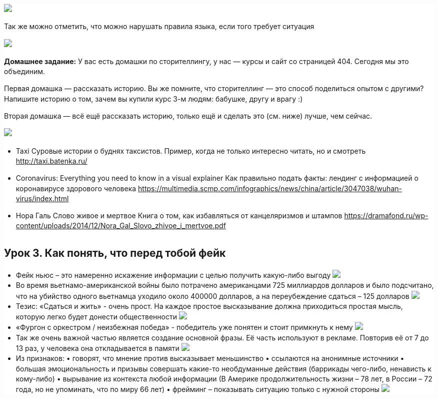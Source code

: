 ![](_png/a46ceb4290d1797034a17b9297c6c1ec.png)

Так же можно отметить, что можно нарушать правила языка, если того требует ситуация

![](_png/6b5f683ee8e374d30d16a154b132c6df.png)

 **Домашнее задание:** 
У вас есть домашки по сторителлингу, у нас — курсы и сайт со страницей 404. Сегодня мы это объединим.

Первая домашка — рассказать историю. Вы же помните, что сторителлинг — это способ поделиться опытом с другими? Напишите историю  о том, зачем вы купили курс 3-м людям: бабушке, другу и врагу :) 

Вторая домашка — всё ещё рассказать историю, только ещё и сделать это (cм. ниже) лучше, чем сейчас.

![](_png/8c02953aa7d7370610863c397cb30ef6.png)

- Taxi
Суровые истории о буднях таксистов. Пример, когда не только интересно читать, но и смотреть
http://taxi.batenka.ru/

- Coronavirus: Everything you need to know in a visual explainer
Как правильно подать факты: лендинг с информацией о коронавирусе здорового человека
https://multimedia.scmp.com/infographics/news/china/article/3047038/wuhan-virus/index.html
- Нора Галь Слово живое и мертвое
Книга о том, как избавляться от канцеляризмов и штампов
https://dramafond.ru/wp-content/uploads/2014/12/Nora_Gal_Slovo_zhivoe_i_mertvoe.pdf



## Урок 3. Как понять, что перед тобой фейк
- Фейк ньюс – это намеренно искажение информации с целью получить какую-либо выгоду
 ![](_png/52533ebf0c2f40a0e8ce1cc89c216b38.png)
- Во время вьетнамо-американской войны было потрачено американцами 725 миллиардов долларов и было подсчитано, что на убийство одного вьетнамца уходило около 400000 долларов, а на переубеждение сдаться – 125 долларов
 ![](_png/c467a9b0099b344ada6f12e0b9cd76f9.png)
- Тезис: «Сдаться и жить» - очень прост. На каждое простое высказывание должна приходиться простая мысль, которую легко будет донести общественности
 ![](_png/81a1f3d105b15b4ff8bc25767f8aae0a.png)
- «Фургон с оркестром / неизбежная победа» - победитель уже понятен и стоит примкнуть к нему
 ![](_png/05838d8a14b112e82d785eb50ebc7341.png)
- Так же очень важной частью является создание основной фразы. Её часть используют в рекламе. Повторив её от 7 до 13 раз, у человека она откладывается в памяти
 ![](_png/db660049b639429ed9c59c646d7ae1ba.png)
- Из признаков: 
•	говорят, что мнение против высказывает меньшинство
•	ссылаются на анонимные источники
•	большая эмоциональность и призывы совершать какие-то необдуманные действия (баррикады чего-либо, ненависть к кому-либо)
•	вырывание из контекста любой информации (В Америке продолжительность жизни – 78 лет, в России – 72 года, но не упоминать, что по миру 66 лет)
•	фрейминг – показывать ситуацию только с нужной стороны
 ![](_png/84a35f3816a22252ac939063cae76d91.png)
